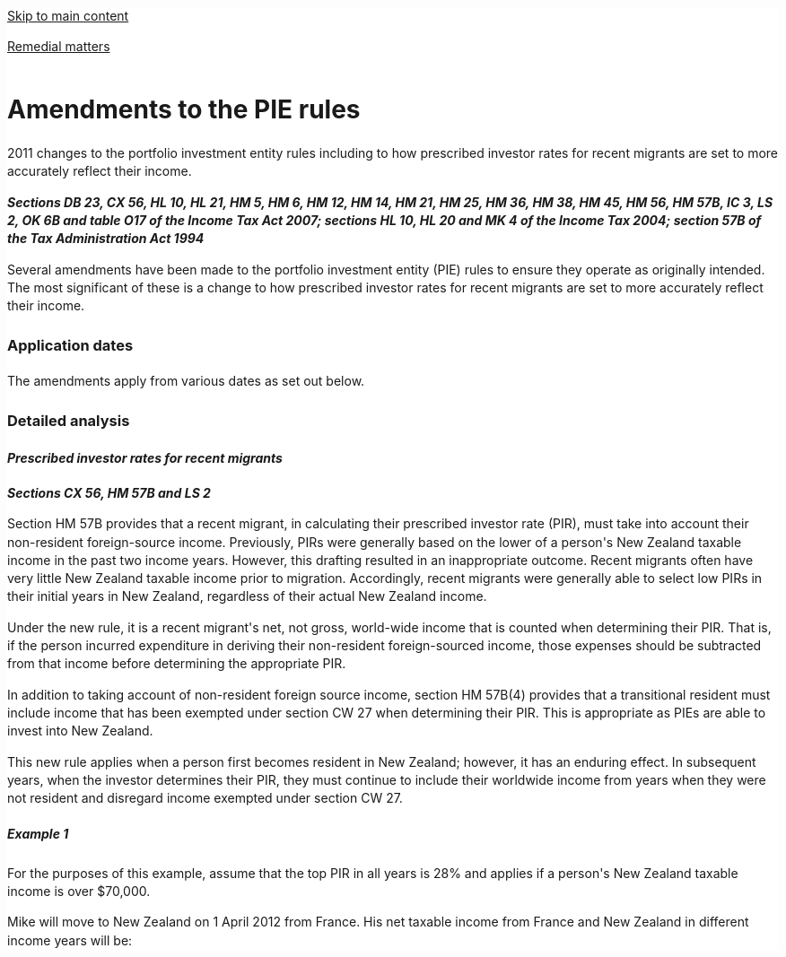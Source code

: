 [Skip to main content](#main-content-tt)

[Remedial matters](/new-legislation/act-articles/taxation-tax-administration-and-remedial-matters-act-2011/remedial-matters "Remedial matters")

Amendments to the PIE rules
===========================

2011 changes to the portfolio investment entity rules including to how prescribed investor rates for recent migrants are set to more accurately reflect their income.

**_Sections DB 23, CX 56, HL 10, HL 21, HM 5, HM 6, HM 12, HM 14, HM 21, HM 25, HM 36, HM 38, HM 45, HM 56, HM 57B, IC 3, LS 2, OK 6B and table O17 of the Income Tax Act 2007; sections HL 10, HL 20 and MK 4 of the Income Tax 2004; section 57B of the Tax Administration Act 1994_**

Several amendments have been made to the portfolio investment entity (PIE) rules to ensure they operate as originally intended. The most significant of these is a change to how prescribed investor rates for recent migrants are set to more accurately reflect their income.

### Application dates

The amendments apply from various dates as set out below.

### Detailed analysis

#### _Prescribed investor rates for recent migrants_

**_Sections CX 56, HM 57B and LS 2_**

Section HM 57B provides that a recent migrant, in calculating their prescribed investor rate (PIR), must take into account their non-resident foreign-source income. Previously, PIRs were generally based on the lower of a person's New Zealand taxable income in the past two income years. However, this drafting resulted in an inappropriate outcome. Recent migrants often have very little New Zealand taxable income prior to migration. Accordingly, recent migrants were generally able to select low PIRs in their initial years in New Zealand, regardless of their actual New Zealand income.  
  
Under the new rule, it is a recent migrant's net, not gross, world-wide income that is counted when determining their PIR. That is, if the person incurred expenditure in deriving their non-resident foreign-sourced income, those expenses should be subtracted from that income before determining the appropriate PIR.

In addition to taking account of non-resident foreign source income, section HM 57B(4) provides that a transitional resident must include income that has been exempted under section CW 27 when determining their PIR. This is appropriate as PIEs are able to invest into New Zealand.

This new rule applies when a person first becomes resident in New Zealand; however, it has an enduring effect. In subsequent years, when the investor determines their PIR, they must continue to include their worldwide income from years when they were not resident and disregard income exempted under section CW 27.

##### Example 1

For the purposes of this example, assume that the top PIR in all years is 28% and applies if a person's New Zealand taxable income is over $70,000.

Mike will move to New Zealand on 1 April 2012 from France. His net taxable income from France and New Zealand in different income years will be:
